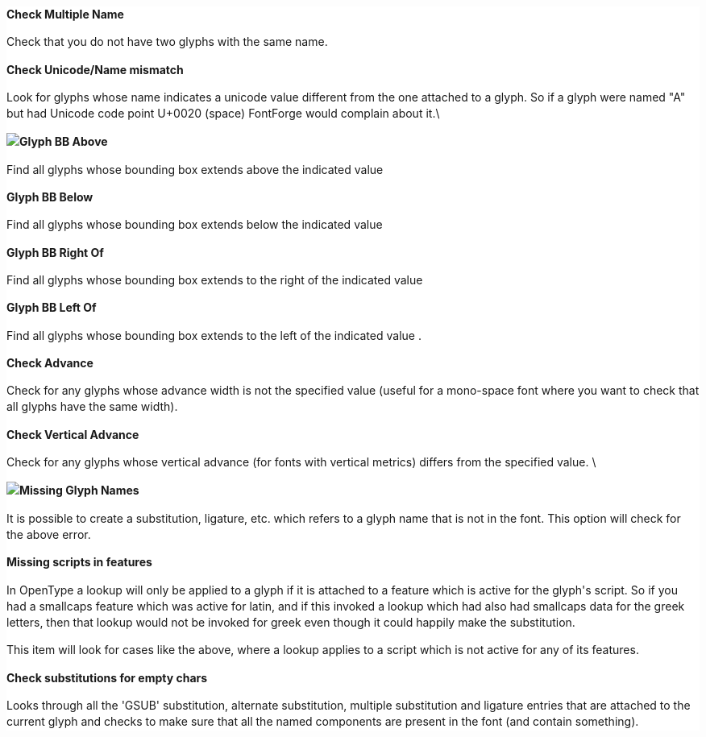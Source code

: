 **Check Multiple Name**

Check that you do not have two glyphs with the same name.

**Check Unicode/Name mismatch**

Look for glyphs whose name indicates a unicode value different from the
one attached to a glyph. So if a glyph were named "A" but had Unicode
code point U+0020 (space) FontForge would complain about it.\

![](img/findprobs-bb.png)**Glyph BB Above**

Find all glyphs whose bounding box extends above the indicated value

**Glyph BB Below**

Find all glyphs whose bounding box extends below the indicated value

**Glyph BB Right Of**

Find all glyphs whose bounding box extends to the right of the indicated
value

**Glyph BB Left Of**

Find all glyphs whose bounding box extends to the left of the indicated
value .

**Check Advance**

Check for any glyphs whose advance width is not the specified value
(useful for a mono-space font where you want to check that all glyphs
have the same width).

**Check Vertical Advance**

Check for any glyphs whose vertical advance (for fonts with vertical
metrics) differs from the specified value. \

![](img/findprobs-att.png)**Missing Glyph Names**

It is possible to create a substitution, ligature, etc. which refers to
a glyph name that is not in the font. This option will check for the
above error.

**Missing scripts in features**

In OpenType a lookup will only be applied to a glyph if it is attached
to a feature which is active for the glyph's script. So if you had a
smallcaps feature which was active for latin, and if this invoked a
lookup which had also had smallcaps data for the greek letters, then
that lookup would not be invoked for greek even though it could happily
make the substitution.

This item will look for cases like the above, where a lookup applies to
a script which is not active for any of its features.

**Check substitutions for empty chars**

Looks through all the 'GSUB' substitution, alternate substitution,
multiple substitution and ligature entries that are attached to the
current glyph and checks to make sure that all the named components are
present in the font (and contain something).
